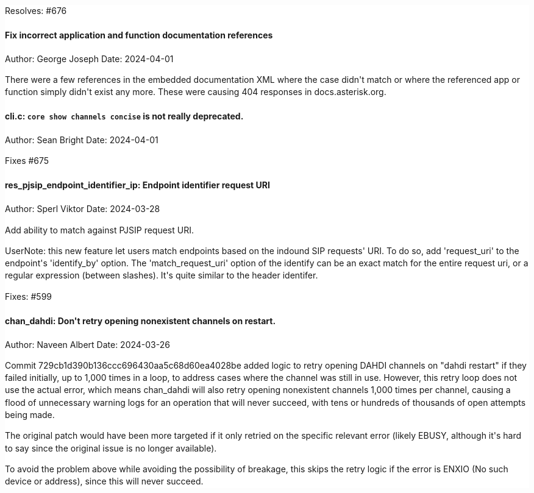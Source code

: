   Resolves: #676

#### Fix incorrect application and function documentation references
  Author: George Joseph
  Date:   2024-04-01

  There were a few references in the embedded documentation XML
  where the case didn't match or where the referenced app or function
  simply didn't exist any more.  These were causing 404 responses
  in docs.asterisk.org.


#### cli.c: `core show channels concise` is not really deprecated.
  Author: Sean Bright
  Date:   2024-04-01

  Fixes #675


#### res_pjsip_endpoint_identifier_ip: Endpoint identifier request URI
  Author: Sperl Viktor
  Date:   2024-03-28

  Add ability to match against PJSIP request URI.

  UserNote: this new feature let users match endpoints based on the
  indound SIP requests' URI. To do so, add 'request_uri' to the
  endpoint's 'identify_by' option. The 'match_request_uri' option of
  the identify can be an exact match for the entire request uri, or a
  regular expression (between slashes). It's quite similar to the
  header identifer.

  Fixes: #599

#### chan_dahdi: Don't retry opening nonexistent channels on restart.
  Author: Naveen Albert
  Date:   2024-03-26

  Commit 729cb1d390b136ccc696430aa5c68d60ea4028be added logic to retry
  opening DAHDI channels on "dahdi restart" if they failed initially,
  up to 1,000 times in a loop, to address cases where the channel was
  still in use. However, this retry loop does not use the actual error,
  which means chan_dahdi will also retry opening nonexistent channels
  1,000 times per channel, causing a flood of unnecessary warning logs
  for an operation that will never succeed, with tens or hundreds of
  thousands of open attempts being made.

  The original patch would have been more targeted if it only retried
  on the specific relevant error (likely EBUSY, although it's hard to
  say since the original issue is no longer available).

  To avoid the problem above while avoiding the possibility of breakage,
  this skips the retry logic if the error is ENXIO (No such device or
  address), since this will never succeed.

